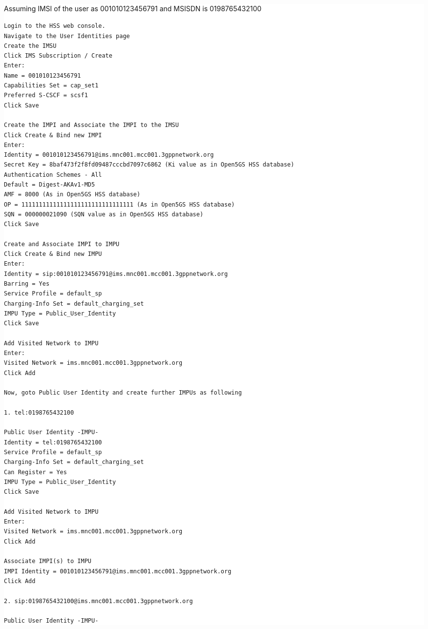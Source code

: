Assuming IMSI of the user as 001010123456791 and MSISDN is 0198765432100

```
Login to the HSS web console.
Navigate to the User Identities page
Create the IMSU 
Click IMS Subscription / Create
Enter:
Name = 001010123456791
Capabilities Set = cap_set1
Preferred S-CSCF = scsf1
Click Save

Create the IMPI and Associate the IMPI to the IMSU
Click Create & Bind new IMPI
Enter:
Identity = 001010123456791@ims.mnc001.mcc001.3gppnetwork.org
Secret Key = 8baf473f2f8fd09487cccbd7097c6862 (Ki value as in Open5GS HSS database)
Authentication Schemes - All
Default = Digest-AKAv1-MD5
AMF = 8000 (As in Open5GS HSS database)
OP = 11111111111111111111111111111111 (As in Open5GS HSS database)
SQN = 000000021090 (SQN value as in Open5GS HSS database)
Click Save

Create and Associate IMPI to IMPU
Click Create & Bind new IMPU
Enter:
Identity = sip:001010123456791@ims.mnc001.mcc001.3gppnetwork.org
Barring = Yes
Service Profile = default_sp
Charging-Info Set = default_charging_set
IMPU Type = Public_User_Identity
Click Save

Add Visited Network to IMPU
Enter:
Visited Network = ims.mnc001.mcc001.3gppnetwork.org
Click Add

Now, goto Public User Identity and create further IMPUs as following

1. tel:0198765432100

Public User Identity -IMPU-
Identity = tel:0198765432100
Service Profile = default_sp
Charging-Info Set = default_charging_set
Can Register = Yes
IMPU Type = Public_User_Identity
Click Save

Add Visited Network to IMPU
Enter:
Visited Network = ims.mnc001.mcc001.3gppnetwork.org
Click Add

Associate IMPI(s) to IMPU
IMPI Identity = 001010123456791@ims.mnc001.mcc001.3gppnetwork.org
Click Add

2. sip:0198765432100@ims.mnc001.mcc001.3gppnetwork.org

Public User Identity -IMPU-
```